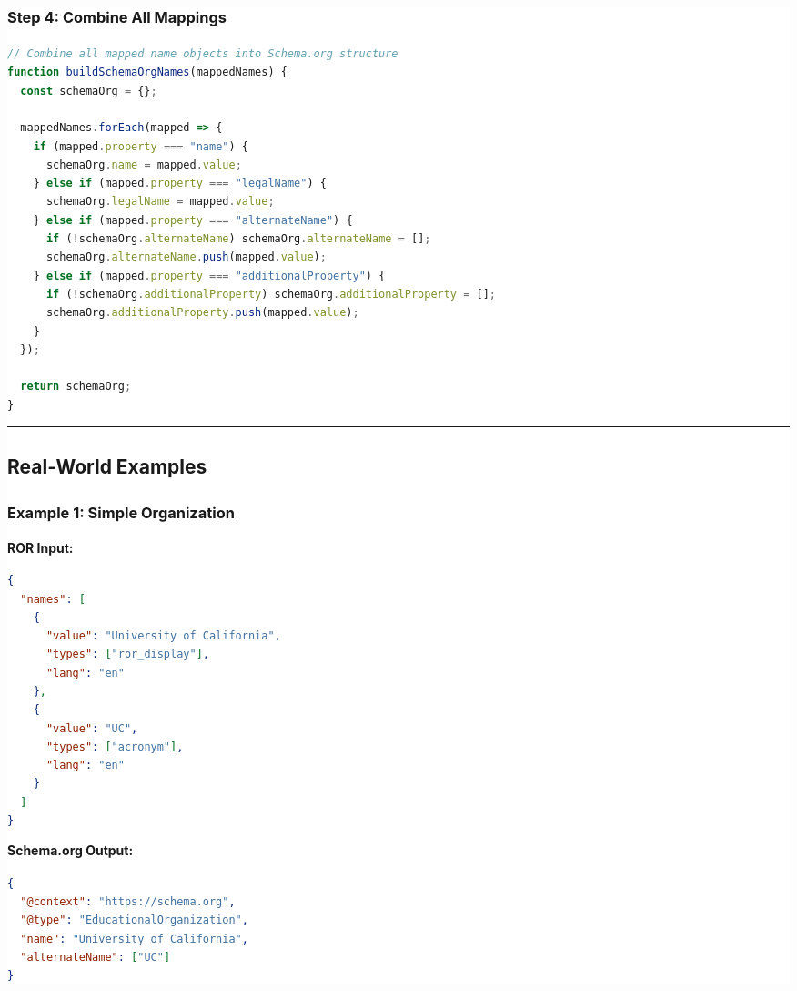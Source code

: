 ### Step 4: Combine All Mappings

```javascript
// Combine all mapped name objects into Schema.org structure
function buildSchemaOrgNames(mappedNames) {
  const schemaOrg = {};

  mappedNames.forEach(mapped => {
    if (mapped.property === "name") {
      schemaOrg.name = mapped.value;
    } else if (mapped.property === "legalName") {
      schemaOrg.legalName = mapped.value;
    } else if (mapped.property === "alternateName") {
      if (!schemaOrg.alternateName) schemaOrg.alternateName = [];
      schemaOrg.alternateName.push(mapped.value);
    } else if (mapped.property === "additionalProperty") {
      if (!schemaOrg.additionalProperty) schemaOrg.additionalProperty = [];
      schemaOrg.additionalProperty.push(mapped.value);
    }
  });

  return schemaOrg;
}
```

---

## Real-World Examples

### Example 1: Simple Organization

**ROR Input:**
```json
{
  "names": [
    {
      "value": "University of California",
      "types": ["ror_display"],
      "lang": "en"
    },
    {
      "value": "UC",
      "types": ["acronym"],
      "lang": "en"
    }
  ]
}
```

**Schema.org Output:**
```json
{
  "@context": "https://schema.org",
  "@type": "EducationalOrganization",
  "name": "University of California",
  "alternateName": ["UC"]
}
```
